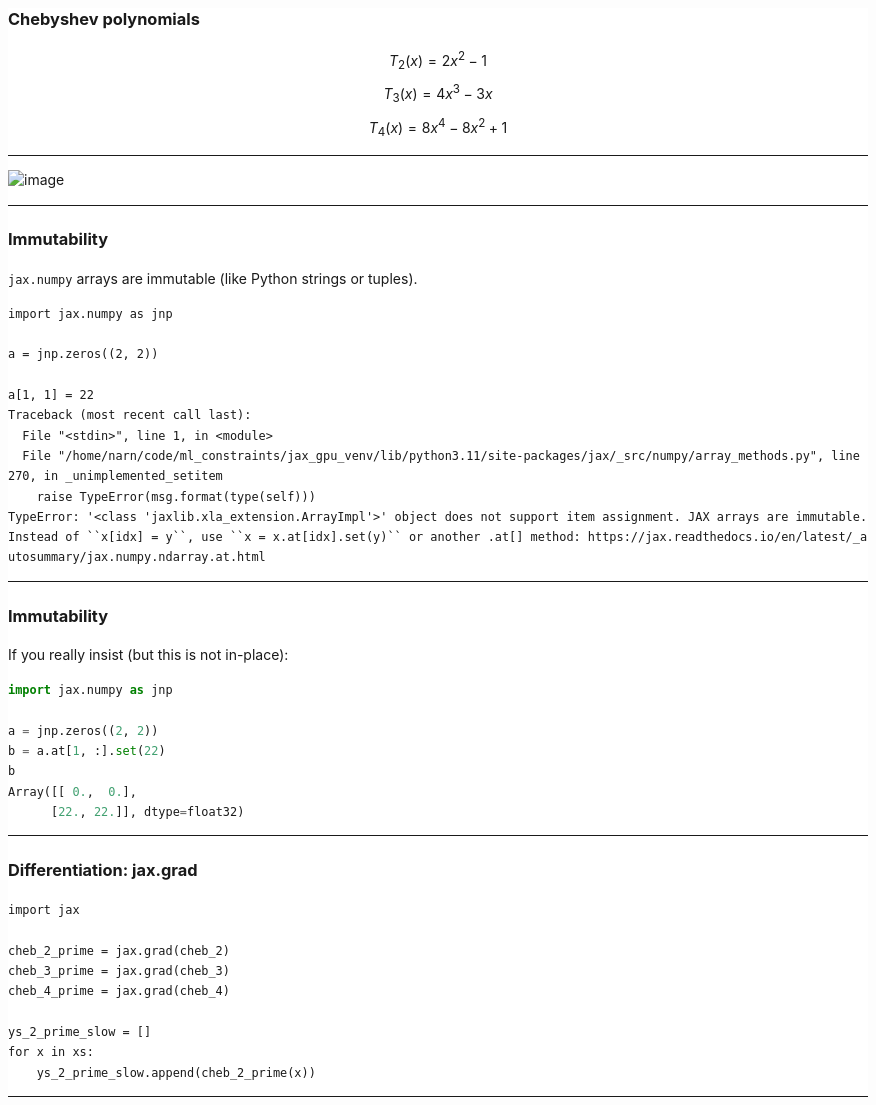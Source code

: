 
### Chebyshev polynomials
$$T_2(x) = 2x^2 - 1$$
$$T_3(x) = 4x^3 - 3x$$
$$T_4(x) = 8x^4 - 8x^2 + 1$$

----

![image](cheb.png)

---

### Immutability

`jax.numpy` arrays are immutable (like Python strings or tuples).

```python[1-10|5]
import jax.numpy as jnp

a = jnp.zeros((2, 2))

a[1, 1] = 22
Traceback (most recent call last):
  File "<stdin>", line 1, in <module>
  File "/home/narn/code/ml_constraints/jax_gpu_venv/lib/python3.11/site-packages/jax/_src/numpy/array_methods.py", line 270, in _unimplemented_setitem
    raise TypeError(msg.format(type(self)))
TypeError: '<class 'jaxlib.xla_extension.ArrayImpl'>' object does not support item assignment. JAX arrays are immutable. Instead of ``x[idx] = y``, use ``x = x.at[idx].set(y)`` or another .at[] method: https://jax.readthedocs.io/en/latest/_autosummary/jax.numpy.ndarray.at.html
```

---

### Immutability

If you really insist (but this is not in-place):

```python
import jax.numpy as jnp

a = jnp.zeros((2, 2))
b = a.at[1, :].set(22)
b
Array([[ 0.,  0.],
      [22., 22.]], dtype=float32)
```

---

### Differentiation: jax.grad

```python[1|2-5|7-9]
import jax

cheb_2_prime = jax.grad(cheb_2)
cheb_3_prime = jax.grad(cheb_3)
cheb_4_prime = jax.grad(cheb_4)

ys_2_prime_slow = []
for x in xs:
    ys_2_prime_slow.append(cheb_2_prime(x))
```

---